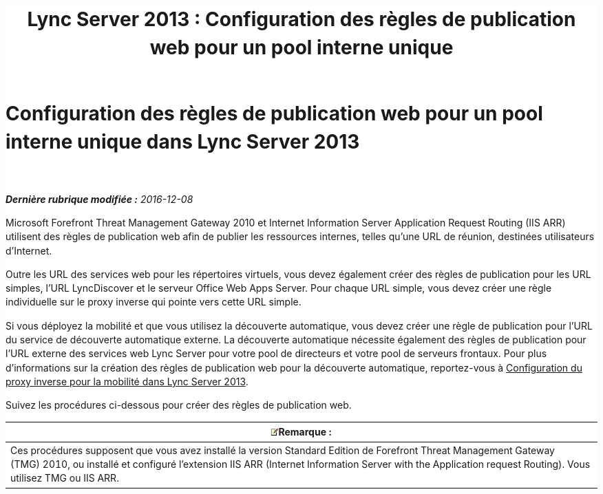 ﻿---
title: 'Lync Server 2013 : Configuration des règles de publication web pour un pool interne unique'
TOCTitle: Configuration des règles de publication web pour un pool interne unique
ms:assetid: 86ff4b2a-1ba9-46a2-a175-8b19e00a49dd
ms:mtpsurl: https://technet.microsoft.com/fr-fr/library/Gg429712(v=OCS.15)
ms:contentKeyID: 49297975
ms.date: 12/10/2016
mtps_version: v=OCS.15
ms.translationtype: HT
---

# Configuration des règles de publication web pour un pool interne unique dans Lync Server 2013

 

_**Dernière rubrique modifiée :** 2016-12-08_

Microsoft Forefront Threat Management Gateway 2010 et Internet Information Server Application Request Routing (IIS ARR) utilisent des règles de publication web afin de publier les ressources internes, telles qu’une URL de réunion, destinées utilisateurs d’Internet.

Outre les URL des services web pour les répertoires virtuels, vous devez également créer des règles de publication pour les URL simples, l’URL LyncDiscover et le serveur Office Web Apps Server. Pour chaque URL simple, vous devez créer une règle individuelle sur le proxy inverse qui pointe vers cette URL simple.

Si vous déployez la mobilité et que vous utilisez la découverte automatique, vous devez créer une règle de publication pour l’URL du service de découverte automatique externe. La découverte automatique nécessite également des règles de publication pour l’URL externe des services web Lync Server pour votre pool de directeurs et votre pool de serveurs frontaux. Pour plus d’informations sur la création des règles de publication web pour la découverte automatique, reportez-vous à [Configuration du proxy inverse pour la mobilité dans Lync Server 2013](lync-server-2013-configuring-the-reverse-proxy-for-mobility.md).

Suivez les procédures ci-dessous pour créer des règles de publication web.

<table>
<thead>
<tr class="header">
<th><img src="images/Gg398920.note(OCS.15).gif" title="note" alt="note" />Remarque :</th>
</tr>
</thead>
<tbody>
<tr class="odd">
<td>Ces procédures supposent que vous avez installé la version Standard Edition de Forefront Threat Management Gateway (TMG) 2010, ou installé et configuré l’extension IIS ARR (Internet Information Server with the Application request Routing). Vous utilisez TMG ou IIS ARR.</td>
</tr>
</tbody>
</table>
